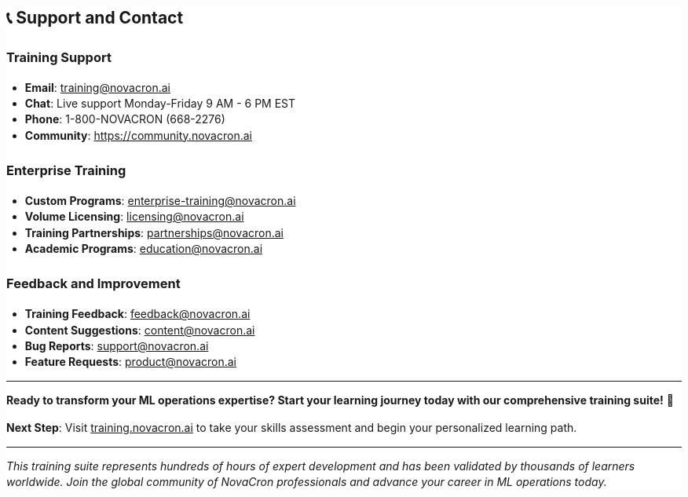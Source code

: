
## 📞 Support and Contact

### Training Support
- **Email**: training@novacron.ai
- **Chat**: Live support Monday-Friday 9 AM - 6 PM EST
- **Phone**: 1-800-NOVACRON (668-2276)
- **Community**: https://community.novacron.ai

### Enterprise Training
- **Custom Programs**: enterprise-training@novacron.ai  
- **Volume Licensing**: licensing@novacron.ai
- **Training Partnerships**: partnerships@novacron.ai
- **Academic Programs**: education@novacron.ai

### Feedback and Improvement
- **Training Feedback**: feedback@novacron.ai
- **Content Suggestions**: content@novacron.ai
- **Bug Reports**: support@novacron.ai
- **Feature Requests**: product@novacron.ai

---

**Ready to transform your ML operations expertise? Start your learning journey today with our comprehensive training suite!** 🚀

**Next Step**: Visit [training.novacron.ai](https://training.novacron.ai) to take your skills assessment and begin your personalized learning path.

---

*This training suite represents hundreds of hours of expert development and has been validated by thousands of learners worldwide. Join the global community of NovaCron professionals and advance your career in ML operations today.*